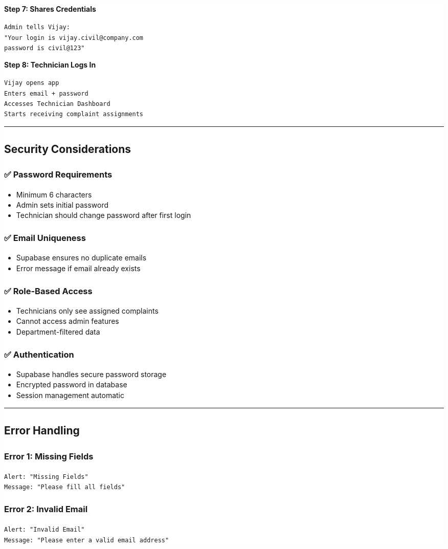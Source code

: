 **Step 7: Shares Credentials**
```
Admin tells Vijay:
"Your login is vijay.civil@company.com
password is civil@123"
```

**Step 8: Technician Logs In**
```
Vijay opens app
Enters email + password
Accesses Technician Dashboard
Starts receiving complaint assignments
```

---

## Security Considerations

### ✅ Password Requirements
- Minimum 6 characters
- Admin sets initial password
- Technician should change password after first login

### ✅ Email Uniqueness
- Supabase ensures no duplicate emails
- Error message if email already exists

### ✅ Role-Based Access
- Technicians only see assigned complaints
- Cannot access admin features
- Department-filtered data

### ✅ Authentication
- Supabase handles secure password storage
- Encrypted password in database
- Session management automatic

---

## Error Handling

### Error 1: Missing Fields
```
Alert: "Missing Fields"
Message: "Please fill all fields"
```

### Error 2: Invalid Email
```
Alert: "Invalid Email"
Message: "Please enter a valid email address"
```
